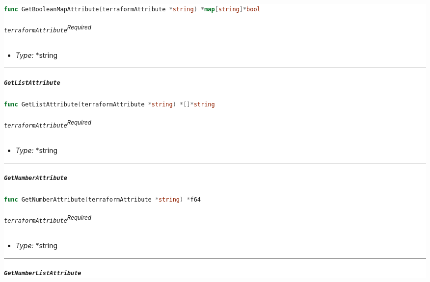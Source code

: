 ```go
func GetBooleanMapAttribute(terraformAttribute *string) *map[string]*bool
```

###### `terraformAttribute`<sup>Required</sup> <a name="terraformAttribute" id="rhizo-co-terraform-provider-oci.dataSafeUnsetSecurityAssessmentBaselineManagement.DataSafeUnsetSecurityAssessmentBaselineManagementTimeoutsOutputReference.getBooleanMapAttribute.parameter.terraformAttribute"></a>

- *Type:* *string

---

##### `GetListAttribute` <a name="GetListAttribute" id="rhizo-co-terraform-provider-oci.dataSafeUnsetSecurityAssessmentBaselineManagement.DataSafeUnsetSecurityAssessmentBaselineManagementTimeoutsOutputReference.getListAttribute"></a>

```go
func GetListAttribute(terraformAttribute *string) *[]*string
```

###### `terraformAttribute`<sup>Required</sup> <a name="terraformAttribute" id="rhizo-co-terraform-provider-oci.dataSafeUnsetSecurityAssessmentBaselineManagement.DataSafeUnsetSecurityAssessmentBaselineManagementTimeoutsOutputReference.getListAttribute.parameter.terraformAttribute"></a>

- *Type:* *string

---

##### `GetNumberAttribute` <a name="GetNumberAttribute" id="rhizo-co-terraform-provider-oci.dataSafeUnsetSecurityAssessmentBaselineManagement.DataSafeUnsetSecurityAssessmentBaselineManagementTimeoutsOutputReference.getNumberAttribute"></a>

```go
func GetNumberAttribute(terraformAttribute *string) *f64
```

###### `terraformAttribute`<sup>Required</sup> <a name="terraformAttribute" id="rhizo-co-terraform-provider-oci.dataSafeUnsetSecurityAssessmentBaselineManagement.DataSafeUnsetSecurityAssessmentBaselineManagementTimeoutsOutputReference.getNumberAttribute.parameter.terraformAttribute"></a>

- *Type:* *string

---

##### `GetNumberListAttribute` <a name="GetNumberListAttribute" id="rhizo-co-terraform-provider-oci.dataSafeUnsetSecurityAssessmentBaselineManagement.DataSafeUnsetSecurityAssessmentBaselineManagementTimeoutsOutputReference.getNumberListAttribute"></a>
